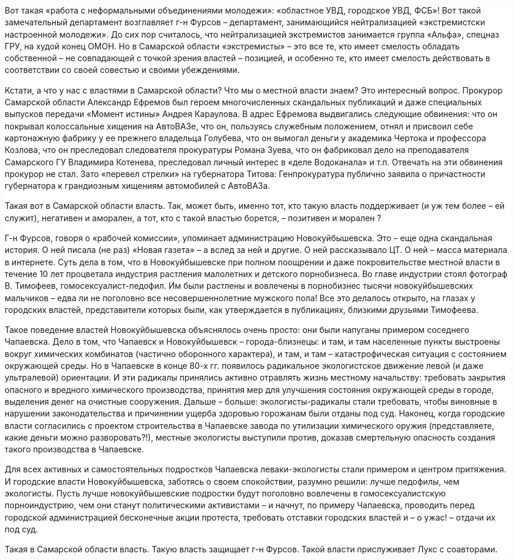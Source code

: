 Вот такая «работа с неформальными объединениями молодежи»: «областное УВД, городское УВД, ФСБ»! Вот такой замечательный департамент возглавляет г-н Фурсов – департамент, занимающийся нейтрализацией «экстремистски настроенной молодежи». До сих пор считалось, что нейтрализацией экстремистов занимается группа «Альфа», спецназ ГРУ, на худой конец ОМОН. Но в Самарской области «экстремисты» – это все те, кто имеет смелость обладать собственной – не совпадающей с точкой зрения властей – позицией, и особенно те, кто имеет смелость действовать в соответствии со своей совестью и своими убеждениями.

Кстати, а что у нас с властями в Самарской области? Что мы о местной власти знаем? Это интересный вопрос. Прокурор Самарской области Александр Ефремов был героем многочисленных скандальных публикаций и даже специальных выпусков передачи «Момент истины» Андрея Караулова. В адрес Ефремова выдвигались следующие обвинения: что он покрывал колоссальные хищения на АвтоВАЗе, что он, пользуясь служебным положением, отнял и присвоил себе картонажную фабрику у ее прежнего владельца Голубева, что он вымогал деньги у академика Чертока и профессора Козлова, что он преследовал следователя прокуратуры Романа Зуева, что он фабриковал дело на преподавателя Самарского ГУ Владимира Котенева, преследовал личный интерес в «деле Водоканала» и т.п. Отвечать на эти обвинения прокурор не стал. Зато «перевел стрелки» на губернатора Титова: Генпрокуратура публично заявила о причастности губернатора к грандиозным хищениям автомобилей с АвтоВАЗа.

Такая вот в Самарской области власть. Так, может быть, именно тот, кто такую власть поддерживает (и уж тем более – ей служит), негативен и аморален, а тот, кто с такой властью борется, – позитивен и морален ?

Г-н Фурсов, говоря о «рабочей комиссии», упоминает администрацию Новокуйбышевска. Это – еще одна скандальная история. О ней писала (не раз) «Новая газета» – а вслед за ней и другие. О ней рассказывало ЦТ. О ней – масса материала в интернете. Суть дела в том, что в Новокуйбышевске при полном поощрении и даже покровительстве местной власти в течение 10 лет процветала индустрия растления малолетних и детского порнобизнеса. Во главе индустрии стоял фотограф В. Тимофеев, гомосексуалист-педофил. Им были растлены и вовлечены в порнобизнес тысячи новокуйбышевских мальчиков – едва ли не поголовно все несовершеннолетние мужского пола! Все это делалось открыто, на глазах у городских властей, представители которых были, как утверждается в публикациях, близкими друзьями Тимофеева.

Такое поведение властей Новокуйбышевска объяснялось очень просто: они были напуганы примером соседнего Чапаевска. Дело в том, что Чапаевск и Новокуйбышевск – города-близнецы: и там, и там населенные пункты выстроены вокруг химических комбинатов (частично оборонного характера), и там, и там – катастрофическая ситуация с состоянием окружающей среды. Но в Чапаевске в конце 80-х гг. появилось радикальное экологистское движение левой (и даже ультралевой) ориентации. И эти радикалы принялись активно отравлять жизнь местному начальству: требовать закрытия опасного и вредного химического производства, принятия мер для улучшения состояния окружающей среды в городе, выделения денег на очистные сооружения. Дальше – больше: экологисты-радикалы стали требовать, чтобы виновные в нарушении законодательства и причинении ущерба здоровью горожанам были отданы под суд. Наконец, когда городские власти согласились с проектом строительства в Чапаевске завода по утилизации химического оружия (представляете, какие деньги можно разворовать?!), местные экологисты выступили против, доказав смертельную опасность создания такого производства в Чапаевске.

Для всех активных и самостоятельных подростков Чапаевска леваки-экологисты стали примером и центром притяжения. И городские власти Новокуйбышевска, заботясь о своем спокойствии, разумно решили: лучше педофилы, чем экологисты. Пусть лучше новокуйбышевские подростки будут поголовно вовлечены в гомосексуалистскую порноиндустрию, чем они станут политическими активистами – и начнут, по примеру Чапаевска, проводить перед городской администрацией бесконечные акции протеста, требовать отставки городских властей и – о ужас! – отдачи их под суд.

Такая в Самарской области власть. Такую власть защищает г-н Фурсов. Такой власти прислуживает Лукс с соавторами.
